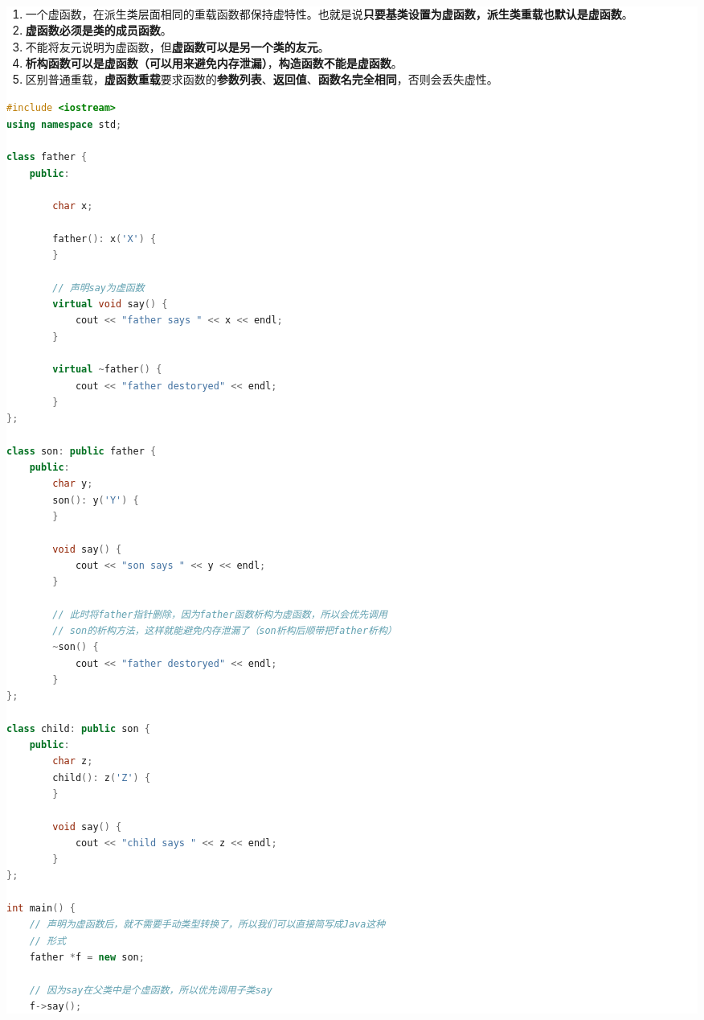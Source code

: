 1. 一个虚函数，在派生类层面相同的重载函数都保持虚特性。也就是说**只要基类设置为虚函数，派生类重载也默认是虚函数**。
2. **虚函数必须是类的成员函数**。
3. 不能将友元说明为虚函数，但**虚函数可以是另一个类的友元**。
4. **析构函数可以是虚函数（可以用来避免内存泄漏）**，**构造函数不能是虚函数**。
5. 区别普通重载，**虚函数重载**要求函数的**参数列表**、**返回值**、**函数名完全相同**，否则会丢失虚性。

```cpp
#include <iostream>
using namespace std;

class father {
	public:

		char x;

		father(): x('X') {
		}
		
    	// 声明say为虚函数
		virtual void say() {
			cout << "father says " << x << endl;
		}
    
        virtual ~father() {
            cout << "father destoryed" << endl;
        }
};

class son: public father {
	public:
		char y;
		son(): y('Y') {
		}

		void say() {
			cout << "son says " << y << endl;
		}
    	
    	// 此时将father指针删除，因为father函数析构为虚函数，所以会优先调用
    	// son的析构方法，这样就能避免内存泄漏了（son析构后顺带把father析构）
 		~son() {
            cout << "father destoryed" << endl;
        }
};

class child: public son {
	public:
		char z;
		child(): z('Z') {
		}

		void say() {
			cout << "child says " << z << endl;
		}
};

int main() {
    // 声明为虚函数后，就不需要手动类型转换了，所以我们可以直接简写成Java这种
    // 形式
	father *f = new son;
	
    // 因为say在父类中是个虚函数，所以优先调用子类say
	f->say();

```